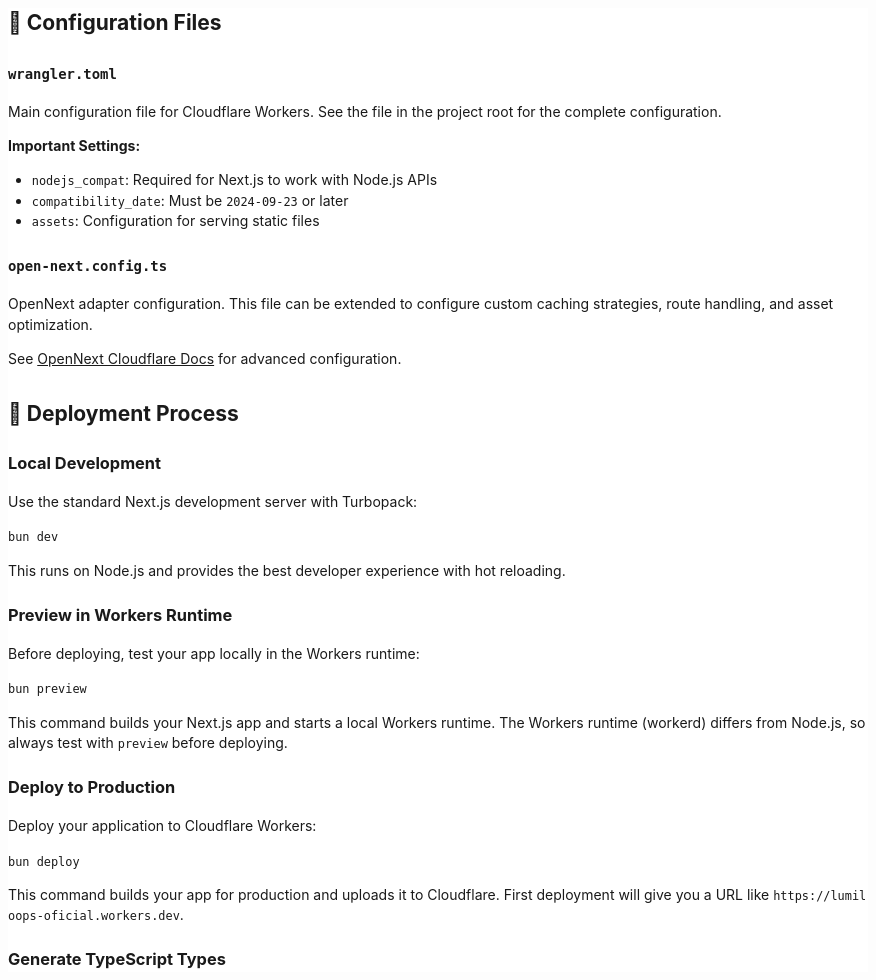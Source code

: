 ## 📁 Configuration Files

### `wrangler.toml`

Main configuration file for Cloudflare Workers. See the file in the project root for the complete configuration.

**Important Settings:**

- `nodejs_compat`: Required for Next.js to work with Node.js APIs
- `compatibility_date`: Must be `2024-09-23` or later
- `assets`: Configuration for serving static files

### `open-next.config.ts`

OpenNext adapter configuration. This file can be extended to configure custom caching strategies, route handling, and asset optimization.

See [OpenNext Cloudflare Docs](https://opennext.js.org/cloudflare/caching) for advanced configuration.

## 🚀 Deployment Process

### Local Development

Use the standard Next.js development server with Turbopack:

```bash
bun dev
```

This runs on Node.js and provides the best developer experience with hot reloading.

### Preview in Workers Runtime

Before deploying, test your app locally in the Workers runtime:

```bash
bun preview
```

This command builds your Next.js app and starts a local Workers runtime. The Workers runtime (workerd) differs from Node.js, so always test with `preview` before deploying.

### Deploy to Production

Deploy your application to Cloudflare Workers:

```bash
bun deploy
```

This command builds your app for production and uploads it to Cloudflare. First deployment will give you a URL like `https://lumiloops-oficial.workers.dev`.

### Generate TypeScript Types
